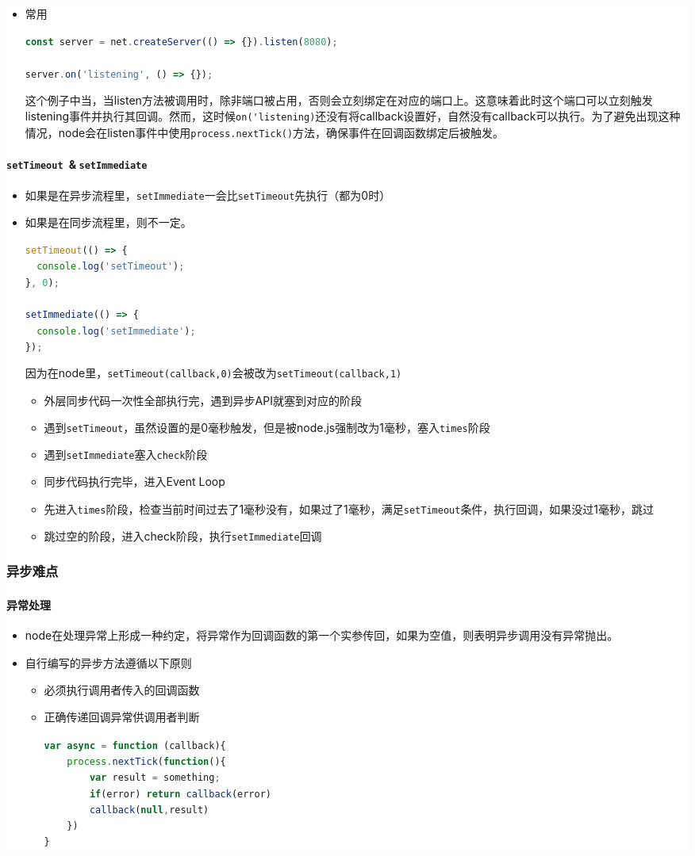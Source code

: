+ 常用

  ```js
  const server = net.createServer(() => {}).listen(8080);
  
  server.on('listening', () => {});
  ```

  这个例子中当，当listen方法被调用时，除非端口被占用，否则会立刻绑定在对应的端口上。这意味着此时这个端口可以立刻触发listening事件并执行其回调。然而，这时候`on('listening)`还没有将callback设置好，自然没有callback可以执行。为了避免出现这种情况，node会在listen事件中使用`process.nextTick()`方法，确保事件在回调函数绑定后被触发。





#### `setTimeout `& `setImmediate`

+ 如果是在异步流程里，`setImmediate`一会比`setTimeout`先执行（都为0时）

+ 如果是在同步流程里，则不一定。

  ```js
  setTimeout(() => {
    console.log('setTimeout');
  }, 0);
  
  setImmediate(() => {
    console.log('setImmediate');
  });
  ```

  因为在node里，`setTimeout(callback,0)`会被改为`setTimeout(callback,1)`

  + 外层同步代码一次性全部执行完，遇到异步API就塞到对应的阶段

  + 遇到`setTimeout`，虽然设置的是0毫秒触发，但是被node.js强制改为1毫秒，塞入`times`阶段

  + 遇到`setImmediate`塞入`check`阶段

  + 同步代码执行完毕，进入Event Loop

  + 先进入`times`阶段，检查当前时间过去了1毫秒没有，如果过了1毫秒，满足`setTimeout`条件，执行回调，如果没过1毫秒，跳过

  + 跳过空的阶段，进入check阶段，执行`setImmediate`回调



### 异步难点

#### 异常处理

+ node在处理异常上形成一种约定，将异常作为回调函数的第一个实参传回，如果为空值，则表明异步调用没有异常抛出。

+ 自行编写的异步方法遵循以下原则

  + 必须执行调用者传入的回调函数

  + 正确传递回调异常供调用者判断

    ```js
    var async = function (callback){
        process.nextTick(function(){
            var result = something;
            if(error) return callback(error)
            callback(null,result)
        })
    }
    ```
